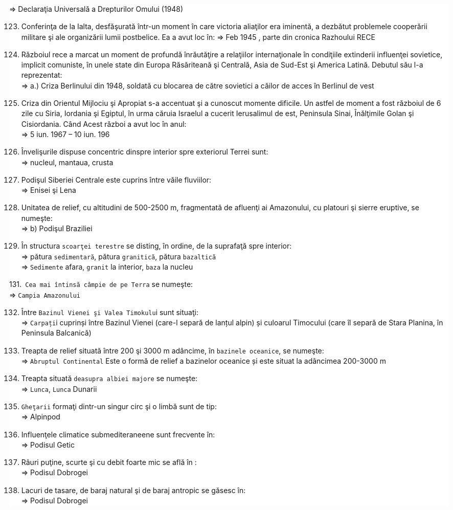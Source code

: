 => Declaraţia Universală a Drepturilor Omului (1948)

123. Conferinţa de la Ialta, desfăşurată într-un moment în care victoria aliaţilor era
iminentă, a dezbătut problemele cooperării militare şi ale organizării lumii postbelice. Ea a
avut loc în:
=> Feb 1945 , parte din cronica Razhoului RECE

124. Războiul rece a marcat un moment de profundă înrăutăţire a relaţiilor internaţionale
în condiţiile extinderii influenţei sovietice, implicit comuniste, în unele state din Europa
Răsăriteană şi Centrală, Asia de Sud-Est şi America Latină. Debutul său l-a reprezentat:  
=> a.) Criza Berlinului din 1948, soldată cu blocarea de către sovietici a căilor de acces
în Berlinul de vest

125. Criza din Orientul Mijlociu şi Apropiat s-a accentuat şi a cunoscut momente dificile.
Un astfel de moment a fost războiul de 6 zile cu Siria, Iordania şi Egiptul, în urma căruia
Israelul a cucerit Ierusalimul de est, Peninsula Sinai, Înălţimile Golan şi Cisiordania. Când
Acest război a avut loc în anul:  
=> 5 iun. 1967 – 10 iun. 196

127. Învelişurile dispuse concentric dinspre interior spre exteriorul Terrei sunt:  
=> nucleul, mantaua, crusta


128. Podişul Siberiei Centrale este cuprins între văile fluviilor:  
=> Enisei şi Lena

129. Unitatea de relief, cu altitudini de 500-2500 m, fragmentată de afluenţi ai Amazonului, cu platouri şi sierre eruptive, se numeşte:  
=> b) Podişul Braziliei

130. În structura ``scoarţei terestre`` se disting, în ordine, de la suprafaţă spre interior:    
=> pătura ``sedimentară``, pătura ``granitică``, pătura ``bazaltică``  
=> ``Sedimente`` afara, ``granit`` la interior, ``baza`` la nucleu

131.`` Cea mai întinsă câmpie de pe Terra`` se numeşte:  
=> ``Campia Amazonului``

132. Între ``Bazinul Vienei şi Valea Timokulu``i sunt situaţi:  
=>   ``Carpați``i cuprinși între Bazinul Vienei (care-l separă de lanțul alpin) și culoarul Timocului (care îl separă de Stara Planina, în Peninsula Balcanică)

133. Treapta de relief situată între 200 şi 3000 m adâncime, în ``bazinele oceanice``, se numeşte:  
=> ``Abruptul Continental`` Este o formă de relief a bazinelor oceanice și este situat la adâncimea 200-3000 m

134. Treapta situată ``deasupra albiei majore`` se numeşte:  
=> ``Lunca``, ``Lunca`` Dunarii

135. ``Gheţarii`` formaţi dintr-un singur circ şi o limbă sunt de tip:  
=> Alpinpod

136. Influenţele climatice submediteraneene sunt frecvente în:  
=> Podisul Getic

137. Râuri puţine, scurte şi cu debit foarte mic se află în :  
=> Podisul Dobrogei

138. Lacuri de tasare, de baraj natural şi de baraj antropic se găsesc în:  
=> Podisul Dobrogei
